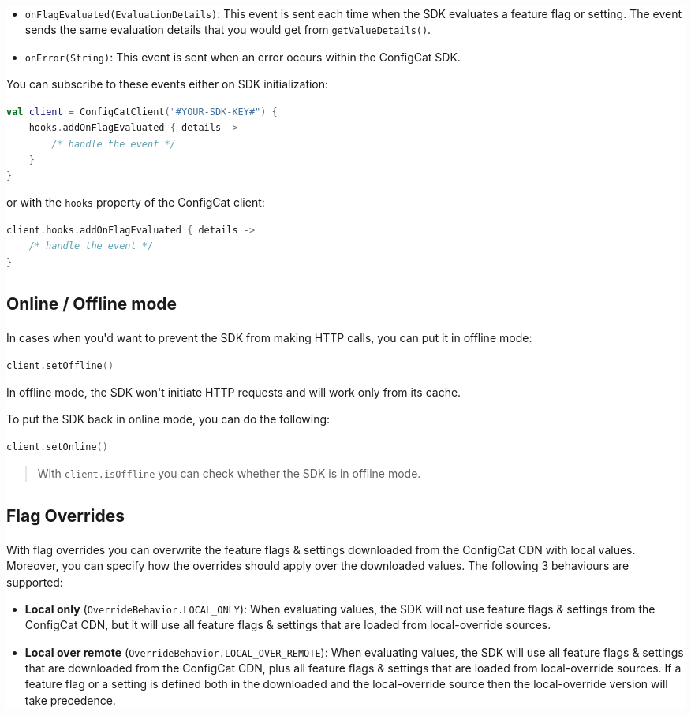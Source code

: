 - `onFlagEvaluated(EvaluationDetails)`: This event is sent each time when the SDK evaluates a feature flag or setting. The event sends the same evaluation details that you would get from [`getValueDetails()`](#anatomy-of-getvaluedetails).

- `onError(String)`: This event is sent when an error occurs within the ConfigCat SDK.

You can subscribe to these events either on SDK initialization:

```kotlin
val client = ConfigCatClient("#YOUR-SDK-KEY#") {
    hooks.addOnFlagEvaluated { details ->
        /* handle the event */
    }
}
```

or with the `hooks` property of the ConfigCat client:

```kotlin
client.hooks.addOnFlagEvaluated { details ->
    /* handle the event */
}
```

## Online / Offline mode

In cases when you'd want to prevent the SDK from making HTTP calls, you can put it in offline mode:

```kotlin
client.setOffline()
```

In offline mode, the SDK won't initiate HTTP requests and will work only from its cache.

To put the SDK back in online mode, you can do the following:

```kotlin
client.setOnline()
```

> With `client.isOffline` you can check whether the SDK is in offline mode.

## Flag Overrides

With flag overrides you can overwrite the feature flags & settings downloaded from the ConfigCat CDN with local values.
Moreover, you can specify how the overrides should apply over the downloaded values. The following 3 behaviours are supported:

- **Local only** (`OverrideBehavior.LOCAL_ONLY`): When evaluating values, the SDK will not use feature flags & settings from the ConfigCat CDN, but it will use all feature flags & settings that are loaded from local-override sources.

- **Local over remote** (`OverrideBehavior.LOCAL_OVER_REMOTE`): When evaluating values, the SDK will use all feature flags & settings that are downloaded from the ConfigCat CDN, plus all feature flags & settings that are loaded from local-override sources. If a feature flag or a setting is defined both in the downloaded and the local-override source then the local-override version will take precedence.
